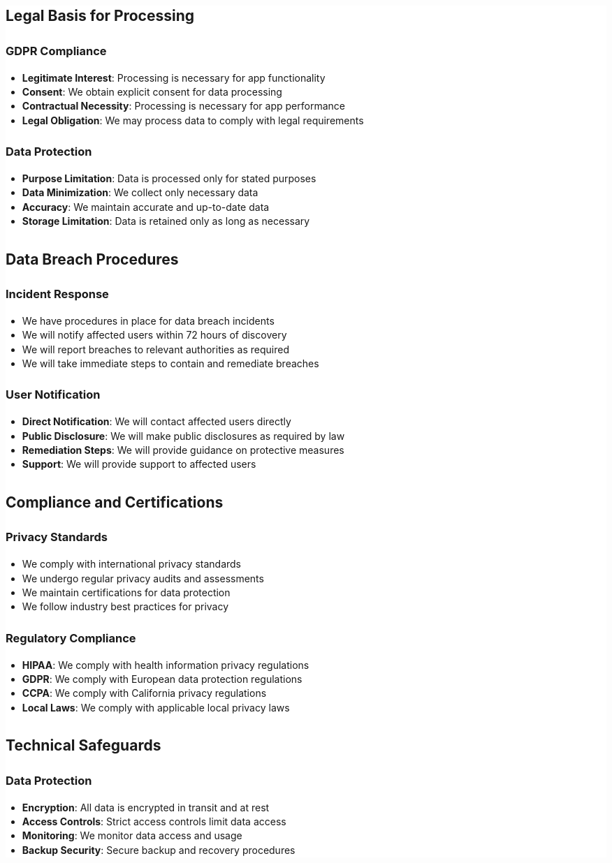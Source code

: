 ## Legal Basis for Processing

### GDPR Compliance
- **Legitimate Interest**: Processing is necessary for app functionality
- **Consent**: We obtain explicit consent for data processing
- **Contractual Necessity**: Processing is necessary for app performance
- **Legal Obligation**: We may process data to comply with legal requirements

### Data Protection
- **Purpose Limitation**: Data is processed only for stated purposes
- **Data Minimization**: We collect only necessary data
- **Accuracy**: We maintain accurate and up-to-date data
- **Storage Limitation**: Data is retained only as long as necessary

## Data Breach Procedures

### Incident Response
- We have procedures in place for data breach incidents
- We will notify affected users within 72 hours of discovery
- We will report breaches to relevant authorities as required
- We will take immediate steps to contain and remediate breaches

### User Notification
- **Direct Notification**: We will contact affected users directly
- **Public Disclosure**: We will make public disclosures as required by law
- **Remediation Steps**: We will provide guidance on protective measures
- **Support**: We will provide support to affected users

## Compliance and Certifications

### Privacy Standards
- We comply with international privacy standards
- We undergo regular privacy audits and assessments
- We maintain certifications for data protection
- We follow industry best practices for privacy

### Regulatory Compliance
- **HIPAA**: We comply with health information privacy regulations
- **GDPR**: We comply with European data protection regulations
- **CCPA**: We comply with California privacy regulations
- **Local Laws**: We comply with applicable local privacy laws

## Technical Safeguards

### Data Protection
- **Encryption**: All data is encrypted in transit and at rest
- **Access Controls**: Strict access controls limit data access
- **Monitoring**: We monitor data access and usage
- **Backup Security**: Secure backup and recovery procedures
